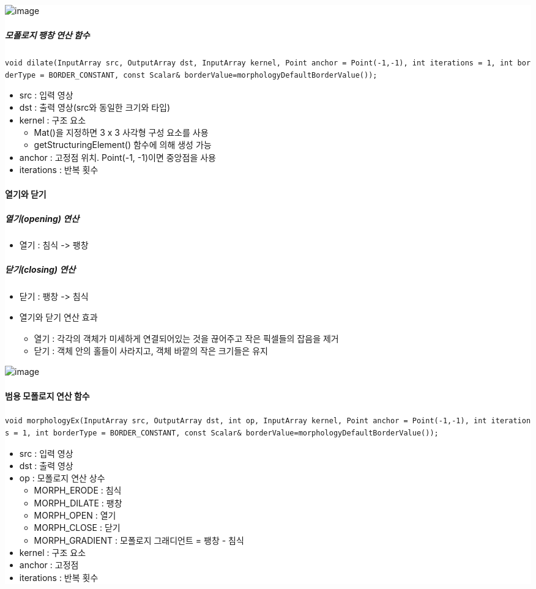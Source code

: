 ![image](https://user-images.githubusercontent.com/116723552/235360395-a7f36ed4-28ed-4758-be2a-f78a594eabd7.png)



##### 모폴로지 팽창 연산 함수

```
void dilate(InputArray src, OutputArray dst, InputArray kernel, Point anchor = Point(-1,-1), int iterations = 1, int borderType = BORDER_CONSTANT, const Scalar& borderValue=morphologyDefaultBorderValue());
```

- src : 입력 영상
- dst : 출력 영상(src와 동일한 크기와 타입)
- kernel : 구조 요소
  - Mat()을 지정하면 3 x 3 사각형 구성 요소를 사용
  - getStructuringElement() 함수에 의해 생성 가능
- anchor : 고정점 위치. Point(-1, -1)이면 중앙점을 사용
- iterations : 반복 횟수



#### 열기와 닫기



##### 열기(opening) 연산

- 열기 : 침식 -> 팽창



##### 닫기(closing) 연산

- 닫기 : 팽창 -> 침식



- 열기와 닫기 연산 효과
  - 열기 : 각각의 객체가 미세하게 연결되어있는 것을 끊어주고 작은 픽셀들의 잡음을 제거
  - 닫기 : 객체 안의 홀들이 사라지고, 객체 바깥의 작은 크기들은 유지

![image](https://user-images.githubusercontent.com/116723552/235361230-06ca84af-e06c-456d-8957-bf932cc33945.png)



#### 범용 모폴로지 연산 함수

```
void morphologyEx(InputArray src, OutputArray dst, int op, InputArray kernel, Point anchor = Point(-1,-1), int iterations = 1, int borderType = BORDER_CONSTANT, const Scalar& borderValue=morphologyDefaultBorderValue());
```

- src : 입력 영상
- dst : 출력 영상
- op : 모폴로지 연산 상수
  - MORPH_ERODE : 침식
  - MORPH_DILATE : 팽창
  - MORPH_OPEN : 열기
  - MORPH_CLOSE : 닫기
  - MORPH_GRADIENT : 모폴로지 그래디언트 = 팽창 - 침식
- kernel : 구조 요소
- anchor : 고정점
- iterations : 반복 횟수
